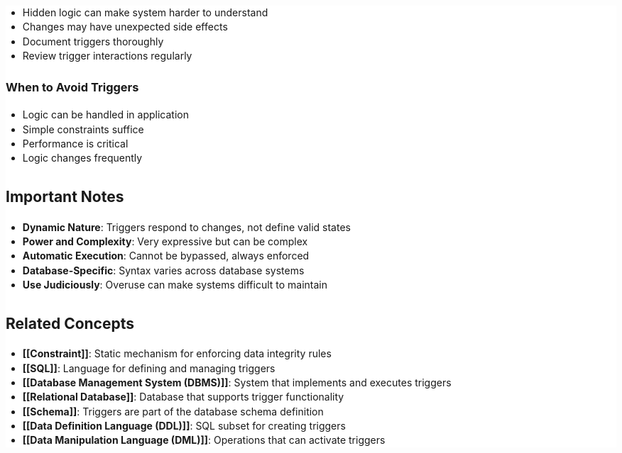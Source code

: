 - Hidden logic can make system harder to understand
- Changes may have unexpected side effects
- Document triggers thoroughly
- Review trigger interactions regularly

### **When to Avoid Triggers**

- Logic can be handled in application
- Simple constraints suffice
- Performance is critical
- Logic changes frequently

## Important Notes

- **Dynamic Nature**: Triggers respond to changes, not define valid states
- **Power and Complexity**: Very expressive but can be complex
- **Automatic Execution**: Cannot be bypassed, always enforced
- **Database-Specific**: Syntax varies across database systems
- **Use Judiciously**: Overuse can make systems difficult to maintain

## Related Concepts

- **[[Constraint]]**: Static mechanism for enforcing data integrity rules
- **[[SQL]]**: Language for defining and managing triggers
- **[[Database Management System (DBMS)]]**: System that implements and executes triggers
- **[[Relational Database]]**: Database that supports trigger functionality
- **[[Schema]]**: Triggers are part of the database schema definition
- **[[Data Definition Language (DDL)]]**: SQL subset for creating triggers
- **[[Data Manipulation Language (DML)]]**: Operations that can activate triggers

